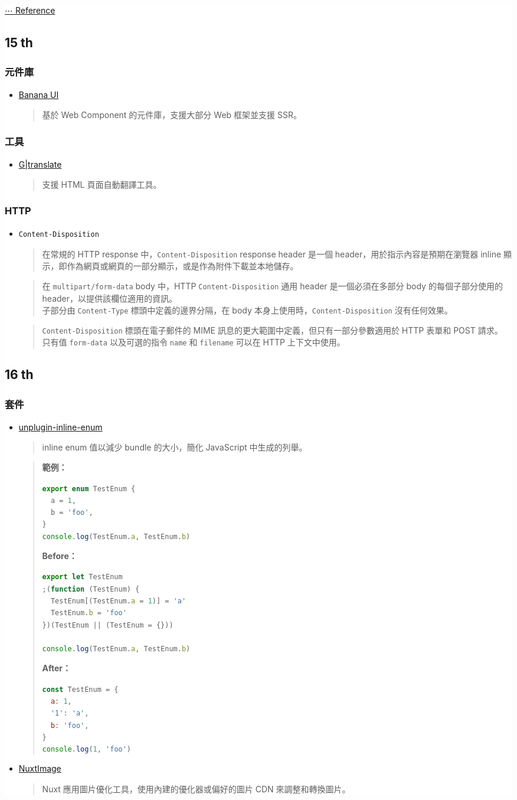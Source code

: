 [⋯ Reference](https://juejin.cn/post/7349410765525483555)

## 15 th

### 元件庫
- [Banana UI](https://banana-ui.com/)
	> 基於 Web Component 的元件庫，支援大部分 Web 框架並支援 SSR。
### 工具
- [G|translate](https://gtranslate.io/)
	> 支援 HTML 頁面自動翻譯工具。

### HTTP
- `Content-Disposition`
	> 在常規的 HTTP response 中，`Content-Disposition` response header 是一個 header，用於指示內容是預期在瀏覽器 inline 顯示，即作為網頁或網頁的一部分顯示，或是作為附件下載並本地儲存。  
			
	> 在 `multipart/form-data` body 中，HTTP `Content-Disposition` 通用 header 是一個必須在多部分 body 的每個子部分使用的 header，以提供該欄位適用的資訊。  
	> 子部分由 `Content-Type` 標頭中定義的邊界分隔，在 body 本身上使用時，`Content-Disposition` 沒有任何效果。  
			
	> `Content-Disposition` 標頭在電子郵件的 MIME 訊息的更大範圍中定義，但只有一部分參數適用於 HTTP 表單和 POST 請求。  
	> 只有值 `form-data` 以及可選的指令 `name` 和 `filename` 可以在 HTTP 上下文中使用。

## 16 th

### 套件
- [unplugin-inline-enum](https://github.com/unplugin/unplugin-inline-enum)
	> inline enum 值以減少 bundle 的大小，簡化 JavaScript 中生成的列舉。

	> <b>範例：</b>
	> ```javascript
	> export enum TestEnum {
	>   a = 1,
	>   b = 'foo',
	> }
	> console.log(TestEnum.a, TestEnum.b)
	> ```
	> <b>Before：</b>
	> ```javascript
	> export let TestEnum
	> ;(function (TestEnum) {
	>   TestEnum[(TestEnum.a = 1)] = 'a'
	>   TestEnum.b = 'foo'
	> })(TestEnum || (TestEnum = {}))
	> 
	> console.log(TestEnum.a, TestEnum.b)
	> ```
	> <b>After：</b>
	> ```javascript
	> const TestEnum = {
	>   a: 1,
	>   '1': 'a',
	>   b: 'foo',
	> }
	> console.log(1, 'foo')
	> ```
- [NuxtImage](https://image.nuxt.com/)
	> Nuxt 應用圖片優化工具，使用內建的優化器或偏好的圖片 CDN 來調整和轉換圖片。
